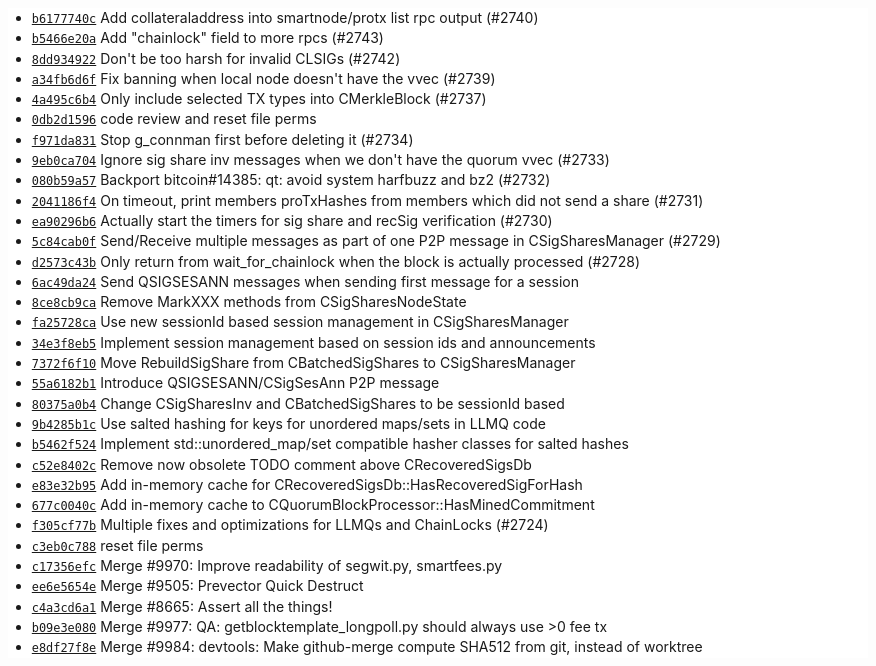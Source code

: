 - [`b6177740c`](https://github.com/The-Yerbas-Endeavor/yerbas/commit/b6177740c) Add collateraladdress into smartnode/protx list rpc output (#2740)
- [`b5466e20a`](https://github.com/The-Yerbas-Endeavor/yerbas/commit/b5466e20a) Add "chainlock" field to more rpcs (#2743)
- [`8dd934922`](https://github.com/The-Yerbas-Endeavor/yerbas/commit/8dd934922) Don't be too harsh for invalid CLSIGs (#2742)
- [`a34fb6d6f`](https://github.com/The-Yerbas-Endeavor/yerbas/commit/a34fb6d6f) Fix banning when local node doesn't have the vvec (#2739)
- [`4a495c6b4`](https://github.com/The-Yerbas-Endeavor/yerbas/commit/4a495c6b4) Only include selected TX types into CMerkleBlock (#2737)
- [`0db2d1596`](https://github.com/The-Yerbas-Endeavor/yerbas/commit/0db2d1596) code review and reset file perms
- [`f971da831`](https://github.com/The-Yerbas-Endeavor/yerbas/commit/f971da831) Stop g_connman first before deleting it (#2734)
- [`9eb0ca704`](https://github.com/The-Yerbas-Endeavor/yerbas/commit/9eb0ca704) Ignore sig share inv messages when we don't have the quorum vvec (#2733)
- [`080b59a57`](https://github.com/The-Yerbas-Endeavor/yerbas/commit/080b59a57) Backport bitcoin#14385: qt: avoid system harfbuzz and bz2 (#2732)
- [`2041186f4`](https://github.com/The-Yerbas-Endeavor/yerbas/commit/2041186f4) On timeout, print members proTxHashes from members which did not send a share (#2731)
- [`ea90296b6`](https://github.com/The-Yerbas-Endeavor/yerbas/commit/ea90296b6) Actually start the timers for sig share and recSig verification (#2730)
- [`5c84cab0f`](https://github.com/The-Yerbas-Endeavor/yerbas/commit/5c84cab0f) Send/Receive multiple messages as part of one P2P message in CSigSharesManager (#2729)
- [`d2573c43b`](https://github.com/The-Yerbas-Endeavor/yerbas/commit/d2573c43b) Only return from wait_for_chainlock when the block is actually processed (#2728)
- [`6ac49da24`](https://github.com/The-Yerbas-Endeavor/yerbas/commit/6ac49da24) Send QSIGSESANN messages when sending first message for a session
- [`8ce8cb9ca`](https://github.com/The-Yerbas-Endeavor/yerbas/commit/8ce8cb9ca) Remove MarkXXX methods from CSigSharesNodeState
- [`fa25728ca`](https://github.com/The-Yerbas-Endeavor/yerbas/commit/fa25728ca) Use new sessionId based session management in CSigSharesManager
- [`34e3f8eb5`](https://github.com/The-Yerbas-Endeavor/yerbas/commit/34e3f8eb5) Implement session management based on session ids and announcements
- [`7372f6f10`](https://github.com/The-Yerbas-Endeavor/yerbas/commit/7372f6f10) Move RebuildSigShare from CBatchedSigShares to CSigSharesManager
- [`55a6182b1`](https://github.com/The-Yerbas-Endeavor/yerbas/commit/55a6182b1) Introduce QSIGSESANN/CSigSesAnn P2P message
- [`80375a0b4`](https://github.com/The-Yerbas-Endeavor/yerbas/commit/80375a0b4) Change CSigSharesInv and CBatchedSigShares to be sessionId based
- [`9b4285b1c`](https://github.com/The-Yerbas-Endeavor/yerbas/commit/9b4285b1c) Use salted hashing for keys for unordered maps/sets in LLMQ code
- [`b5462f524`](https://github.com/The-Yerbas-Endeavor/yerbas/commit/b5462f524) Implement std::unordered_map/set compatible hasher classes for salted hashes
- [`c52e8402c`](https://github.com/The-Yerbas-Endeavor/yerbas/commit/c52e8402c) Remove now obsolete TODO comment above CRecoveredSigsDb
- [`e83e32b95`](https://github.com/The-Yerbas-Endeavor/yerbas/commit/e83e32b95) Add in-memory cache for CRecoveredSigsDb::HasRecoveredSigForHash
- [`677c0040c`](https://github.com/The-Yerbas-Endeavor/yerbas/commit/677c0040c) Add in-memory cache to CQuorumBlockProcessor::HasMinedCommitment
- [`f305cf77b`](https://github.com/The-Yerbas-Endeavor/yerbas/commit/f305cf77b) Multiple fixes and optimizations for LLMQs and ChainLocks (#2724)
- [`c3eb0c788`](https://github.com/The-Yerbas-Endeavor/yerbas/commit/c3eb0c788) reset file perms
- [`c17356efc`](https://github.com/The-Yerbas-Endeavor/yerbas/commit/c17356efc) Merge #9970: Improve readability of segwit.py, smartfees.py
- [`ee6e5654e`](https://github.com/The-Yerbas-Endeavor/yerbas/commit/ee6e5654e) Merge #9505: Prevector Quick Destruct
- [`c4a3cd6a1`](https://github.com/The-Yerbas-Endeavor/yerbas/commit/c4a3cd6a1) Merge #8665: Assert all the things!
- [`b09e3e080`](https://github.com/The-Yerbas-Endeavor/yerbas/commit/b09e3e080) Merge #9977: QA: getblocktemplate_longpoll.py should always use >0 fee tx
- [`e8df27f8e`](https://github.com/The-Yerbas-Endeavor/yerbas/commit/e8df27f8e) Merge #9984: devtools: Make github-merge compute SHA512 from git, instead of worktree